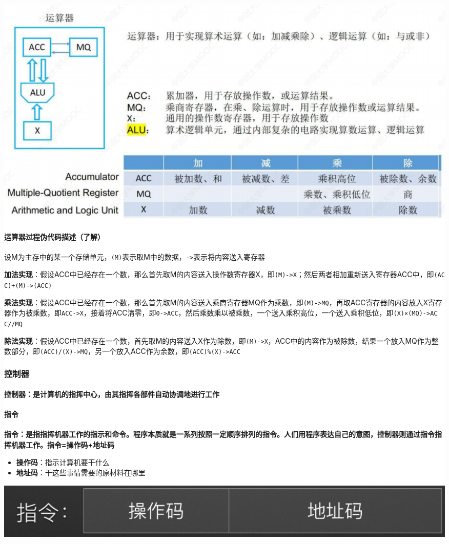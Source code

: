 ![image-20221231183519649](计算机组成原理.assets/image-20221231183519649.png)



#### 运算器过程伪代码描述（了解）

设M为主存中的某一个存储单元，`(M)`表示取M中的数据，`->`表示将内容送入寄存器

**加法实现**：假设ACC中已经存在一个数，那么首先取M的内容送入操作数寄存器X，即`(M)->X`；然后两者相加重新送入寄存器ACC中，即`(ACC)+(M)->(ACC)`

**乘法实现**：假设ACC中已经存在一个数，那么首先取M的内容送入乘商寄存器MQ作为乘数，即`(M)->MQ`，再取ACC寄存器的内容放入X寄存器作为被乘数，即`ACC->X`，接着将ACC清零，即`0->ACC`，然后乘数乘以被乘数，一个送入乘积高位，一个送入乘积低位，即`(X)×(MQ)->ACC//MQ`

**除法实现**：假设ACC中已经存在一个数，首先取M的内容送入X作为除数，即`(M)->X`，ACC中的内容作为被除数，结果一个放入MQ作为整数部分，即`(ACC)/(X)->MQ`，另一个放入ACC作为余数，即`(ACC)%(X)->ACC`



### 控制器

**控制器：是计算机的指挥中心，由其指挥各部件自动协调地进行工作**

#### 指令

**指令：是指指挥机器工作的指示和命令。程序本质就是一系列按照一定顺序排列的指令。人们用程序表达自己的意图，控制器则通过指令指挥机器工作。指令=操作码+地址码**

- **操作码**：指示计算机要干什么
- **地址码**：干这些事情需要的原材料在哪里

![在这里插入图片描述](计算机组成原理.assets/20210708214333628.png)
